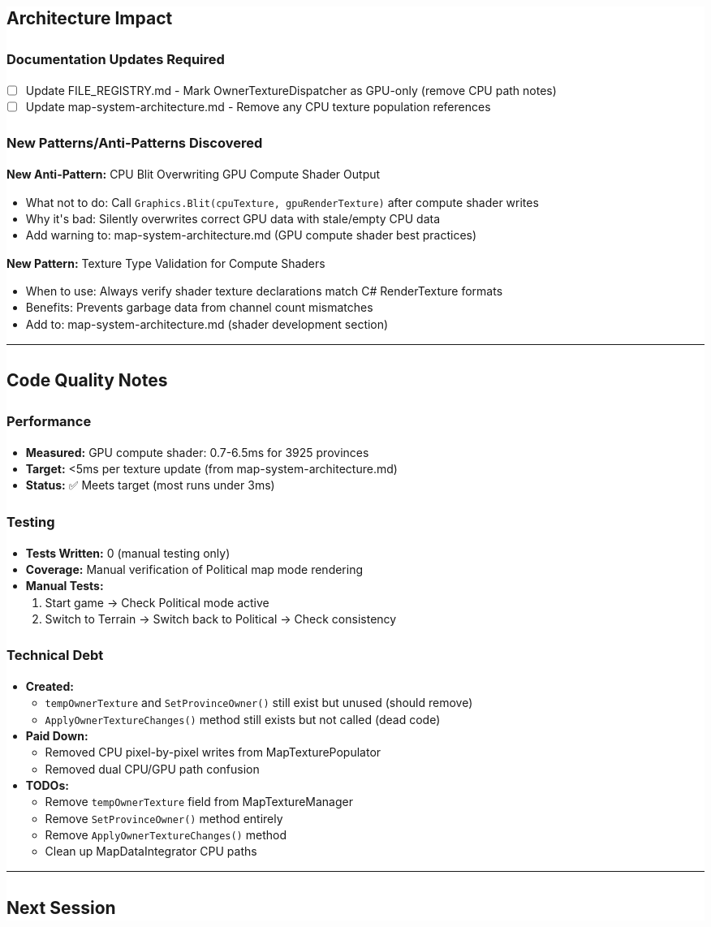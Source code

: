 
## Architecture Impact

### Documentation Updates Required
- [ ] Update FILE_REGISTRY.md - Mark OwnerTextureDispatcher as GPU-only (remove CPU path notes)
- [ ] Update map-system-architecture.md - Remove any CPU texture population references

### New Patterns/Anti-Patterns Discovered
**New Anti-Pattern:** CPU Blit Overwriting GPU Compute Shader Output
- What not to do: Call `Graphics.Blit(cpuTexture, gpuRenderTexture)` after compute shader writes
- Why it's bad: Silently overwrites correct GPU data with stale/empty CPU data
- Add warning to: map-system-architecture.md (GPU compute shader best practices)

**New Pattern:** Texture Type Validation for Compute Shaders
- When to use: Always verify shader texture declarations match C# RenderTexture formats
- Benefits: Prevents garbage data from channel count mismatches
- Add to: map-system-architecture.md (shader development section)

---

## Code Quality Notes

### Performance
- **Measured:** GPU compute shader: 0.7-6.5ms for 3925 provinces
- **Target:** <5ms per texture update (from map-system-architecture.md)
- **Status:** ✅ Meets target (most runs under 3ms)

### Testing
- **Tests Written:** 0 (manual testing only)
- **Coverage:** Manual verification of Political map mode rendering
- **Manual Tests:**
  1. Start game → Check Political mode active
  2. Switch to Terrain → Switch back to Political → Check consistency

### Technical Debt
- **Created:**
  - `tempOwnerTexture` and `SetProvinceOwner()` still exist but unused (should remove)
  - `ApplyOwnerTextureChanges()` method still exists but not called (dead code)
- **Paid Down:**
  - Removed CPU pixel-by-pixel writes from MapTexturePopulator
  - Removed dual CPU/GPU path confusion
- **TODOs:**
  - Remove `tempOwnerTexture` field from MapTextureManager
  - Remove `SetProvinceOwner()` method entirely
  - Remove `ApplyOwnerTextureChanges()` method
  - Clean up MapDataIntegrator CPU paths

---

## Next Session
